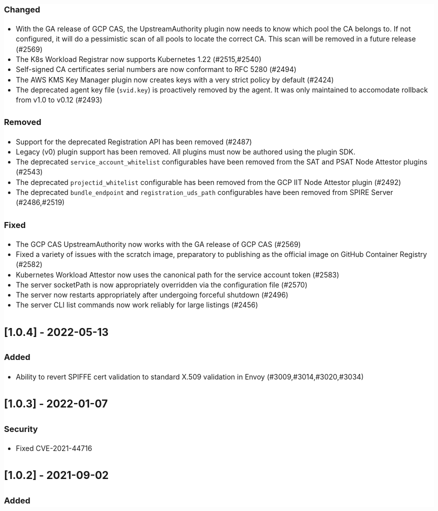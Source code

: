 ### Changed

- With the GA release of GCP CAS, the UpstreamAuthority plugin now needs to know which pool the CA belongs to. If not configured, it will do a pessimistic scan of all pools to locate the correct CA. This scan will be removed in a future release (#2569)
- The K8s Workload Registrar now supports Kubernetes 1.22 (#2515,#2540)
- Self-signed CA certificates serial numbers are now conformant to RFC 5280 (#2494)
- The AWS KMS Key Manager plugin now creates keys with a very strict policy by default (#2424)
- The deprecated agent key file (`svid.key`) is proactively removed by the agent. It was only maintained to accomodate rollback from v1.0 to v0.12 (#2493)

### Removed

- Support for the deprecated Registration API has been removed (#2487)
- Legacy (v0) plugin support has been removed. All plugins must now be authored using the plugin SDK.
- The deprecated `service_account_whitelist` configurables have been removed from the SAT and PSAT Node Attestor plugins (#2543)
- The deprecated `projectid_whitelist` configurable has been removed from the GCP IIT Node Attestor plugin (#2492)
- The deprecated `bundle_endpoint` and `registration_uds_path` configurables have been removed from SPIRE Server (#2486,#2519)

### Fixed

- The GCP CAS UpstreamAuthority now works with the GA release of GCP CAS (#2569)
- Fixed a variety of issues with the scratch image, preparatory to publishing as the official image on GitHub Container Registry (#2582)
- Kubernetes Workload Attestor now uses the canonical path for the service account token (#2583)
- The server socketPath is now appropriately overridden via the configuration file (#2570)
- The server now restarts appropriately after undergoing forceful shutdown (#2496)
- The server CLI list commands now work reliably for large listings (#2456)

## [1.0.4] - 2022-05-13

### Added

- Ability to revert SPIFFE cert validation to standard X.509 validation in Envoy (#3009,#3014,#3020,#3034)

## [1.0.3] - 2022-01-07

### Security

- Fixed CVE-2021-44716

## [1.0.2] - 2021-09-02

### Added
